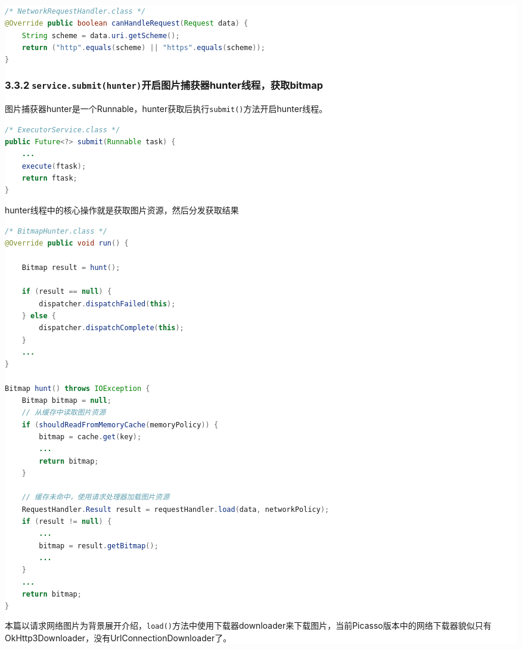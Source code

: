 ``` java
/* NetworkRequestHandler.class */
@Override public boolean canHandleRequest(Request data) {
    String scheme = data.uri.getScheme();
    return ("http".equals(scheme) || "https".equals(scheme));
}
```
### 3.3.2 `service.submit(hunter)`开启图片捕获器hunter线程，获取bitmap
图片捕获器hunter是一个Runnable，hunter获取后执行`submit()`方法开启hunter线程。
``` java
/* ExecutorService.class */
public Future<?> submit(Runnable task) {
    ...
    execute(ftask);
    return ftask;
}
```
hunter线程中的核心操作就是获取图片资源，然后分发获取结果
``` java
/* BitmapHunter.class */
@Override public void run() {

    Bitmap result = hunt();

    if (result == null) {
        dispatcher.dispatchFailed(this);
    } else {
        dispatcher.dispatchComplete(this);
    }
    ...
}

Bitmap hunt() throws IOException {
    Bitmap bitmap = null;
    // 从缓存中读取图片资源
    if (shouldReadFromMemoryCache(memoryPolicy)) {
        bitmap = cache.get(key);
        ...
        return bitmap;
    }

    // 缓存未命中，使用请求处理器加载图片资源
    RequestHandler.Result result = requestHandler.load(data, networkPolicy);
    if (result != null) {
        ...
        bitmap = result.getBitmap();
        ...
    }
    ...
    return bitmap;
}
```
本篇以请求网络图片为背景展开介绍，`load()`方法中使用下载器downloader来下载图片，当前Picasso版本中的网络下载器貌似只有OkHttp3Downloader，没有UrlConnectionDownloader了。
